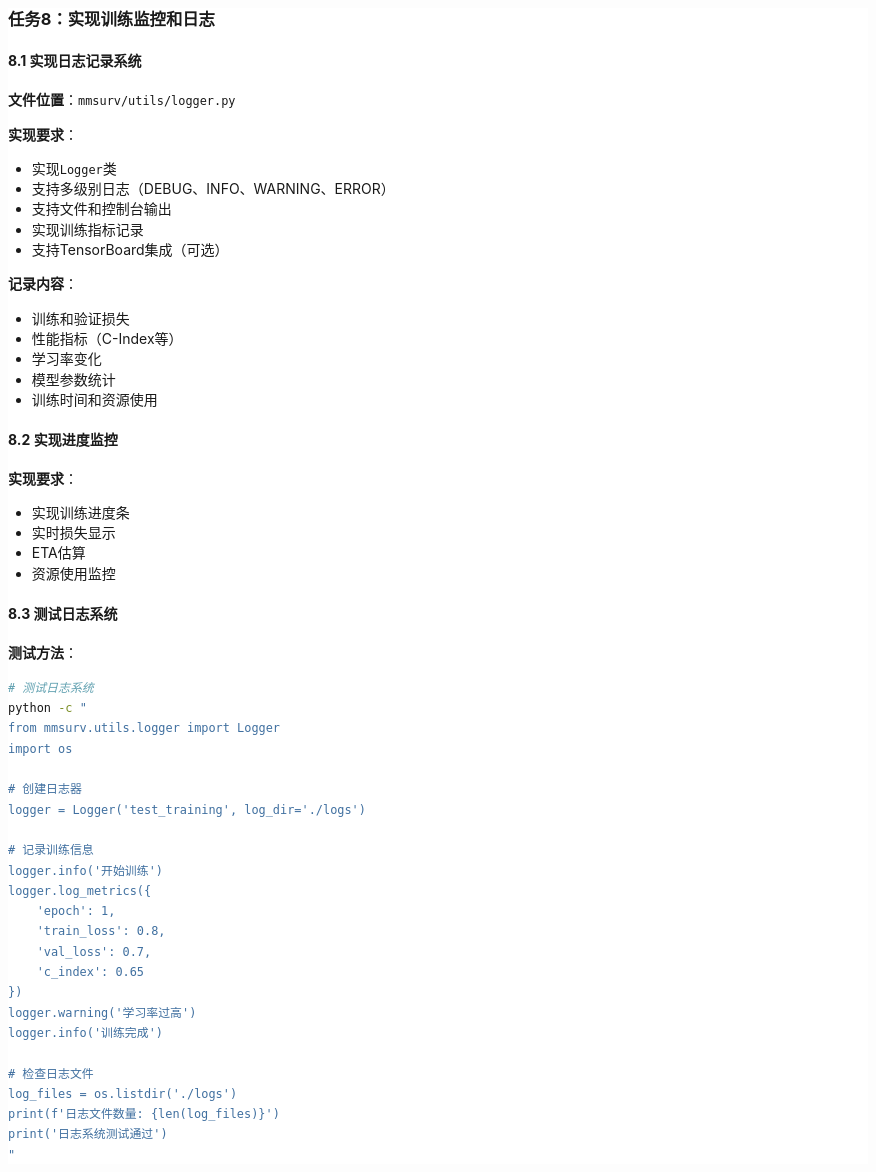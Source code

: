 ### 任务8：实现训练监控和日志

#### 8.1 实现日志记录系统
**文件位置**：`mmsurv/utils/logger.py`

**实现要求**：
- 实现`Logger`类
- 支持多级别日志（DEBUG、INFO、WARNING、ERROR）
- 支持文件和控制台输出
- 实现训练指标记录
- 支持TensorBoard集成（可选）

**记录内容**：
- 训练和验证损失
- 性能指标（C-Index等）
- 学习率变化
- 模型参数统计
- 训练时间和资源使用

#### 8.2 实现进度监控
**实现要求**：
- 实现训练进度条
- 实时损失显示
- ETA估算
- 资源使用监控

#### 8.3 测试日志系统
**测试方法**：
```bash
# 测试日志系统
python -c "
from mmsurv.utils.logger import Logger
import os

# 创建日志器
logger = Logger('test_training', log_dir='./logs')

# 记录训练信息
logger.info('开始训练')
logger.log_metrics({
    'epoch': 1,
    'train_loss': 0.8,
    'val_loss': 0.7,
    'c_index': 0.65
})
logger.warning('学习率过高')
logger.info('训练完成')

# 检查日志文件
log_files = os.listdir('./logs')
print(f'日志文件数量: {len(log_files)}')
print('日志系统测试通过')
"
```
